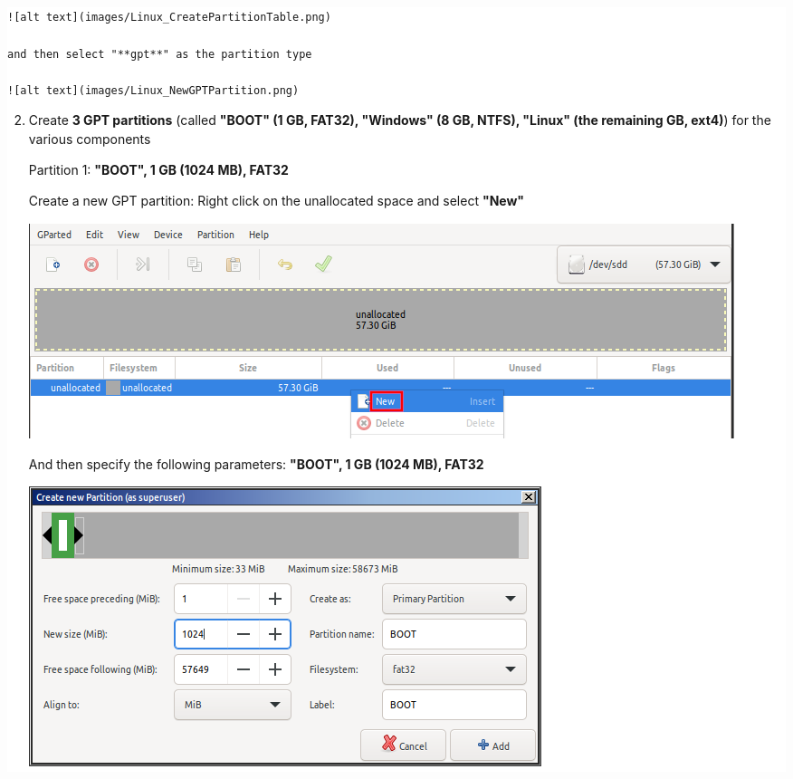     ![alt text](images/Linux_CreatePartitionTable.png)

    and then select "**gpt**" as the partition type

    ![alt text](images/Linux_NewGPTPartition.png)


2. Create **3 GPT partitions** (called **"BOOT" (1 GB, FAT32), "Windows" (8 GB, NTFS), "Linux" (the remaining GB, ext4)**) for the various components

    Partition 1: **"BOOT", 1 GB (1024 MB), FAT32**

    Create a new GPT partition: Right click on the unallocated space and select **"New"**

    ![alt text](images/Linux_NewPartition.png)

    And then specify the following parameters: **"BOOT", 1 GB (1024 MB), FAT32**

    ![alt text](images/Linux_BootPartition.png)
